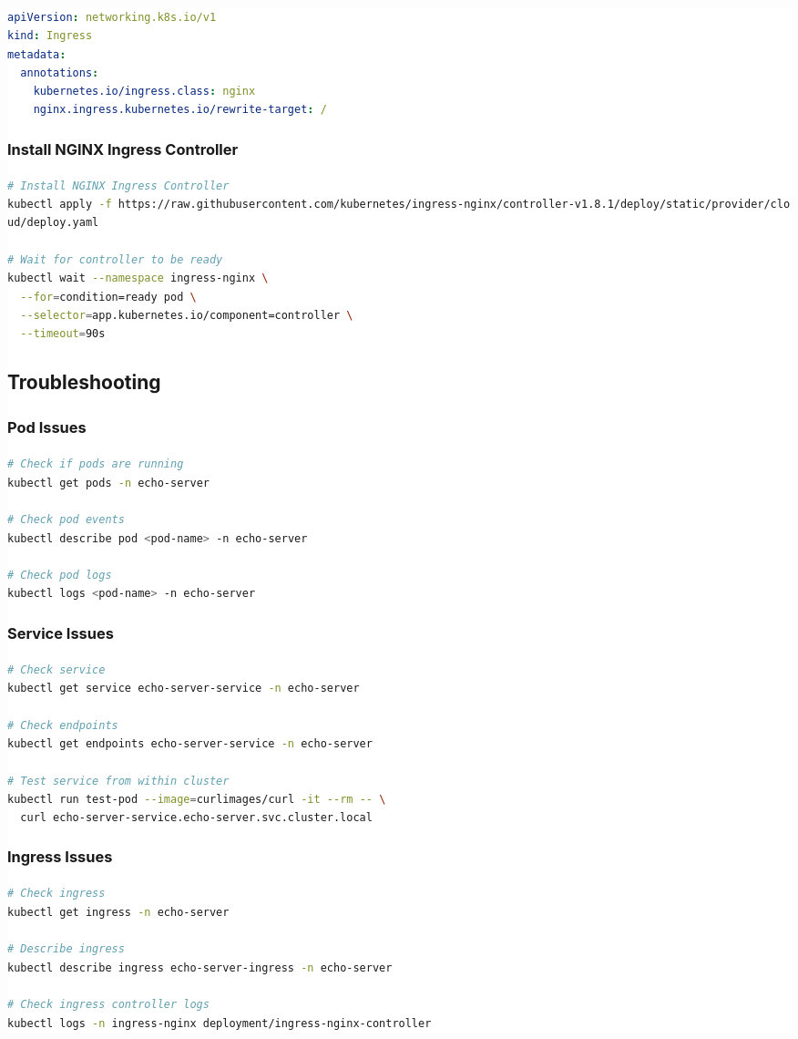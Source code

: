 ```yaml
apiVersion: networking.k8s.io/v1
kind: Ingress
metadata:
  annotations:
    kubernetes.io/ingress.class: nginx
    nginx.ingress.kubernetes.io/rewrite-target: /
```

### Install NGINX Ingress Controller
```bash
# Install NGINX Ingress Controller
kubectl apply -f https://raw.githubusercontent.com/kubernetes/ingress-nginx/controller-v1.8.1/deploy/static/provider/cloud/deploy.yaml

# Wait for controller to be ready
kubectl wait --namespace ingress-nginx \
  --for=condition=ready pod \
  --selector=app.kubernetes.io/component=controller \
  --timeout=90s
```

## Troubleshooting

### Pod Issues
```bash
# Check if pods are running
kubectl get pods -n echo-server

# Check pod events
kubectl describe pod <pod-name> -n echo-server

# Check pod logs
kubectl logs <pod-name> -n echo-server
```

### Service Issues
```bash
# Check service
kubectl get service echo-server-service -n echo-server

# Check endpoints
kubectl get endpoints echo-server-service -n echo-server

# Test service from within cluster
kubectl run test-pod --image=curlimages/curl -it --rm -- \
  curl echo-server-service.echo-server.svc.cluster.local
```

### Ingress Issues
```bash
# Check ingress
kubectl get ingress -n echo-server

# Describe ingress
kubectl describe ingress echo-server-ingress -n echo-server

# Check ingress controller logs
kubectl logs -n ingress-nginx deployment/ingress-nginx-controller
```

